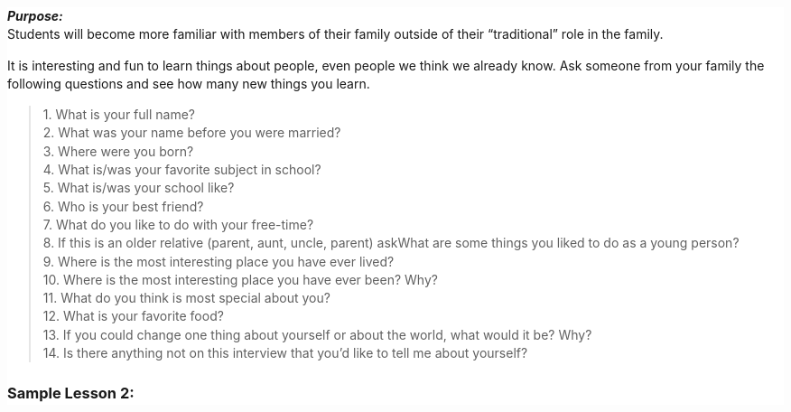 <b>
<i>
Purpose:
</i>
</b>
<br/>
Students will become more familiar with members of their family outside of their “traditional” role in the family.
</p>
<p>
It is interesting and fun to learn things about people, even people we think we already know. Ask someone from your family the following questions and see how many new things you learn.
</p>
<blockquote>
<dl>
<dt>
1. What is your full name?
<dt>
2. What was your name before you were married?
<dt>
3. Where were you born?
<dt>
4. What is/was your favorite subject in school?
<dt>
5. What is/was your school like?
<dt>
6. Who is your best friend?
<dt>
7. What do you like to do with your free-time?
<dt>
8. If this is an older relative (parent, aunt, uncle, parent) askWhat are some things you liked to do as a young person?
<dt>
9. Where is the most interesting place you have ever lived?
<dt>
10. Where is the most interesting place you have ever been? Why?
<dt>
11. What do you think is most special about you?
<dt>
12. What is your favorite food?
<dt>
13. If you could change one thing about yourself or about the world, what would it be? Why?
<dt>
14. Is there anything not on this interview that you’d like to tell me about yourself?
</dt>
</dt>
</dt>
</dt>
</dt>
</dt>
</dt>
</dt>
</dt>
</dt>
</dt>
</dt>
</dt>
</dt>
</dl>
</blockquote>
<h3>
Sample Lesson 2:
</h3>
<p>